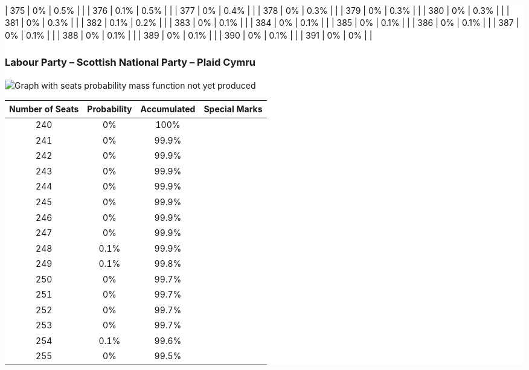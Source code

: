 | 375 | 0% | 0.5% |  |
| 376 | 0.1% | 0.5% |  |
| 377 | 0% | 0.4% |  |
| 378 | 0% | 0.3% |  |
| 379 | 0% | 0.3% |  |
| 380 | 0% | 0.3% |  |
| 381 | 0% | 0.3% |  |
| 382 | 0.1% | 0.2% |  |
| 383 | 0% | 0.1% |  |
| 384 | 0% | 0.1% |  |
| 385 | 0% | 0.1% |  |
| 386 | 0% | 0.1% |  |
| 387 | 0% | 0.1% |  |
| 388 | 0% | 0.1% |  |
| 389 | 0% | 0.1% |  |
| 390 | 0% | 0.1% |  |
| 391 | 0% | 0% |  |

### Labour Party – Scottish National Party – Plaid Cymru

![Graph with seats probability mass function not yet produced](2018-09-18-IpsosMORI-coalitions-seats-pmf-lab–snp–pc.png "Seats Probability Mass Function")

| Number of Seats | Probability | Accumulated | Special Marks |
|:---------------:|:-----------:|:-----------:|:-------------:|
| 240 | 0% | 100% |  |
| 241 | 0% | 99.9% |  |
| 242 | 0% | 99.9% |  |
| 243 | 0% | 99.9% |  |
| 244 | 0% | 99.9% |  |
| 245 | 0% | 99.9% |  |
| 246 | 0% | 99.9% |  |
| 247 | 0% | 99.9% |  |
| 248 | 0.1% | 99.9% |  |
| 249 | 0.1% | 99.8% |  |
| 250 | 0% | 99.7% |  |
| 251 | 0% | 99.7% |  |
| 252 | 0% | 99.7% |  |
| 253 | 0% | 99.7% |  |
| 254 | 0.1% | 99.6% |  |
| 255 | 0% | 99.5% |  |